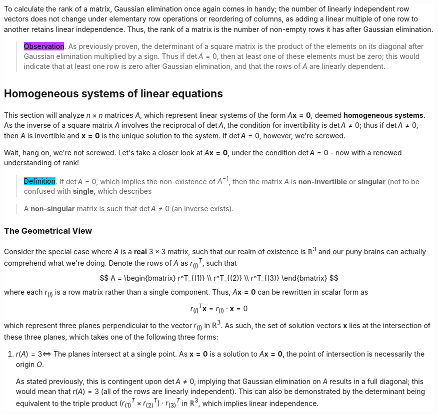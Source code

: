 To calculate the rank of a matrix, Gaussian elimination once again comes in handy; the number of linearly independent row vectors does not change under elementary row operations or reordering of columns, as adding a linear multiple of one row to another retains linear independence. Thus, the rank of a matrix is the number of non-empty rows it has after Gaussian elimination.

> <span style="background-color: #bc42f5; color: black;">Observation</span>. As previously proven, the determinant of a square matrix is the product of the elements on its diagonal after Gaussian elimination multiplied by a sign. Thus if $\det A = 0$, then at least one of these elements must be zero; this would indicate that at least one row is zero after Gaussian elimination, and that the rows of $A$ are linearly dependent.

## Homogeneous systems of linear equations

This section will analyze $n\times n$ matrices $A$, which represent linear systems of the form $A\mathbf{x=0}$, deemed **homogeneous systems**. As the inverse of a square matrix $A$ involves the reciprocal of $\det A$, the condition for invertibility is $\det A \neq 0$; thus if $\det A \neq 0$, then $A$ is invertible and $\mathbf{x=0}$ is the unique solution to the system. If $\det A = 0$, however, we're screwed.

Wait, hang on, we're not screwed. Let's take a closer look at $A\mathbf{x=0}$, under the condition $\det A = 0$ - now with a renewed understanding of rank!

> <span style="background-color: #03cafc; color: black;">Definition</span>. If $\det A = 0$, which implies the non-existence of $A^{-1}$, then the matrix $A$ is **non-invertible** or **singular** (not to be confused with **single**, which describes

> A **non-singular** matrix is such that $\det A \neq 0$ (an inverse exists).

### The Geometrical View

Consider the special case where $A$ is a **real** $3\times 3$ matrix, such that our realm of existence is $\mathbb{R}^3$ and our puny brains can actually comprehend what we're doing. Denote the rows of $A$ as $r^T_{(i)}$, such that
$$
A = \begin{bmatrix}
r^T_{(1)} \\
r^T_{(2)} \\
r^T_{(3)}
\end{bmatrix}
$$
where each $r_{(i)}$ is a row matrix rather than a single component. Thus, $A\mathbf{x=0}$ can be rewritten in scalar form as
$$
r_{(i)}^T \mathbf{x} = r_{(i)} \cdot \mathbf{x} = 0
$$
which represent three planes perpendicular to the vector $r_{(i)}$ in $\mathbb{R^3}$. As such, the set of solution vectors $\mathbf{x}$ lies at the intersection of these three planes, which takes one of the following three forms:
1. $r(A) = 3 \iff$ The planes intersect at a single point. As $\mathbf{x=0}$ is a solution to $A\mathbf{x=0}$, the point of intersection is necessarily the origin $O$.

    As stated previously, this is contingent upon $\det A \neq 0$, implying that Gaussian elimination on $A$ results in a full diagonal; this would mean that $r(A) = 3$ (all of the rows are linearly independent). This can also be demonstrated by the determinant being equivalent to the triple product $(r_{(1)}^T \times r_{(2)}^T)\cdot r_{(3)}^T$ in $\mathbb{R}^3$, which implies linear independence.
